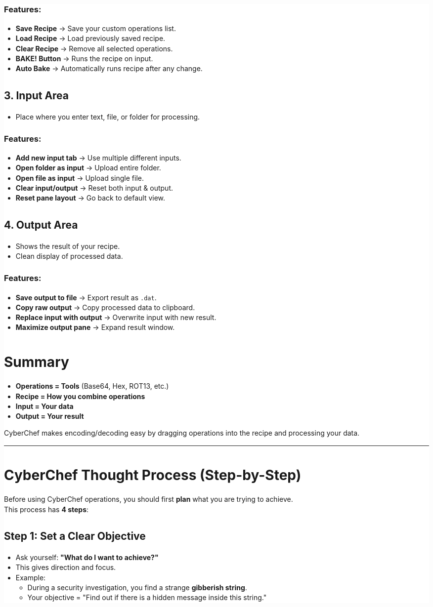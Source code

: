 ### Features:
- **Save Recipe** → Save your custom operations list.
- **Load Recipe** → Load previously saved recipe.
- **Clear Recipe** → Remove all selected operations.
- **BAKE! Button** → Runs the recipe on input.
- **Auto Bake** → Automatically runs recipe after any change.



## 3. Input Area
- Place where you enter text, file, or folder for processing.

### Features:
- **Add new input tab** → Use multiple different inputs.
- **Open folder as input** → Upload entire folder.
- **Open file as input** → Upload single file.
- **Clear input/output** → Reset both input & output.
- **Reset pane layout** → Go back to default view.



## 4. Output Area
- Shows the result of your recipe.
- Clean display of processed data.

### Features:
- **Save output to file** → Export result as `.dat`.
- **Copy raw output** → Copy processed data to clipboard.
- **Replace input with output** → Overwrite input with new result.
- **Maximize output pane** → Expand result window.


# Summary
- **Operations = Tools** (Base64, Hex, ROT13, etc.)
- **Recipe = How you combine operations**
- **Input = Your data**
- **Output = Your result**

CyberChef makes encoding/decoding easy by dragging operations into the recipe and processing your data.


---
# CyberChef Thought Process (Step-by-Step)

Before using CyberChef operations, you should first **plan** what you are trying to achieve.  
This process has **4 steps**:



## Step 1: Set a Clear Objective
- Ask yourself: **"What do I want to achieve?"**
- This gives direction and focus.
- Example:  
  - During a security investigation, you find a strange **gibberish string**.  
  - Your objective = "Find out if there is a hidden message inside this string."
